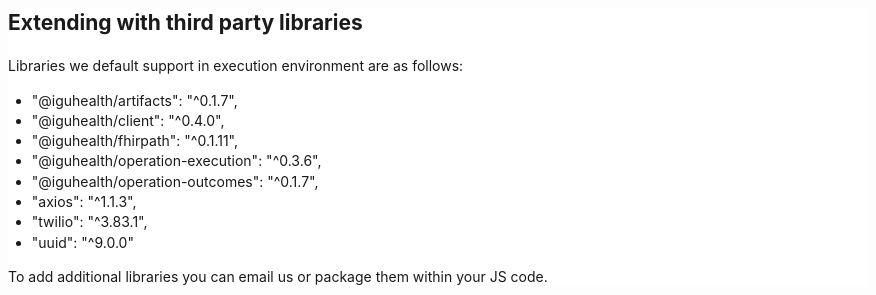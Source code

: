 ```json
```

## Extending with third party libraries

Libraries we default support in execution environment are as follows:

- "@iguhealth/artifacts": "^0.1.7",
- "@iguhealth/client": "^0.4.0",
- "@iguhealth/fhirpath": "^0.1.11",
- "@iguhealth/operation-execution": "^0.3.6",
- "@iguhealth/operation-outcomes": "^0.1.7",
- "axios": "^1.1.3",
- "twilio": "^3.83.1",
- "uuid": "^9.0.0"

To add additional libraries you can email us or package them within your JS code.

